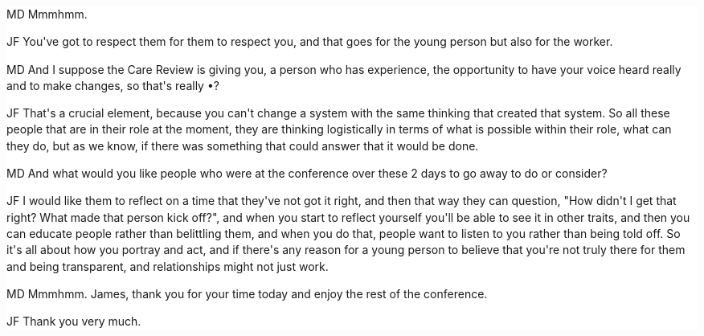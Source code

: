 MD Mmmhmm.

JF You've got to respect them for them to respect you, and that goes for the young person but also for the worker.

MD And I suppose the Care Review is giving you, a person who has experience, the opportunity to have your voice heard really and to make changes, so that's really •?

JF That's a crucial element, because you can't change a system with the same thinking that created that system. So all these people that are in their role at the moment, they are thinking logistically in terms of what is possible within their role, what can they do, but as we know, if there was something that could answer that it would be done.

MD And what would you like people who were at the conference over these 2 days to go away to do or consider?

JF I would like them to reflect on a time that they've not got it right, and then that way they can question, "How didn't I get that right? What made that person kick off?", and when you start to reflect yourself you'll be able to see it in other traits, and then you can educate people rather than belittling them, and when you do that, people want to listen to you rather than being told off. So it's all about how you portray and act, and if there's any reason for a young person to believe that you're not truly there for them and being transparent, and relationships might not just work.

MD Mmmhmm. James, thank you for your time today and enjoy the rest of the conference.

JF Thank you very much.